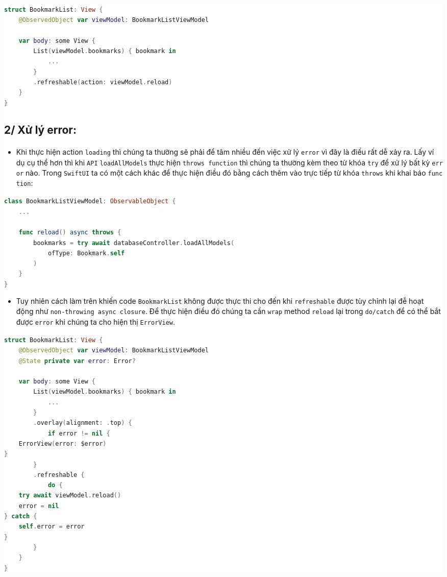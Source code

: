 ```swift    
struct BookmarkList: View {
    @ObservedObject var viewModel: BookmarkListViewModel

    var body: some View {
        List(viewModel.bookmarks) { bookmark in
            ...
        }
        .refreshable(action: viewModel.reload)
    }
}
```

## 2/ Xử lý error:

- Khi thực hiện action `loading` thì chúng ta thường sẽ phải để tâm nhiều đến việc xử lý `error` vì đây là điều rất dễ xảy ra. Lấy ví dụ cụ thể hơn thì khi `API` `loadAllModels` thực hiện `throws function` thì chúng ta thường kèm theo từ khóa `try` để xử lý bất kỳ `error` nào. Trong `SwiftUI` ta có một cách khác để thực hiện điều đó bằng cách thêm vào trực tiếp từ khóa `throws` khi khai báo `function`:
 
```swift    
class BookmarkListViewModel: ObservableObject {
    ...

    func reload() async throws {
        bookmarks = try await databaseController.loadAllModels(
            ofType: Bookmark.self
        )
    }
}
```
- Tuy nhiên cách làm trên khiến code `BookmarkList` không được thực thi cho đến khi `refreshable` được tùy chỉnh lại đễ hoạt động như `non-throwing async closure`. Để thực hiện điều đó chúng ta cần `wrap` method `reload` lại trong `do/catch` để có thể bắt được `error` khi chúng ta cho hiện thị `ErrorView`.

```swift    
struct BookmarkList: View {
    @ObservedObject var viewModel: BookmarkListViewModel
    @State private var error: Error?

    var body: some View {
        List(viewModel.bookmarks) { bookmark in
            ...
        }
        .overlay(alignment: .top) {
            if error != nil {
    ErrorView(error: $error)
}
        }
        .refreshable {
            do {
    try await viewModel.reload()
    error = nil
} catch {
    self.error = error
}
        }
    }
}
```
